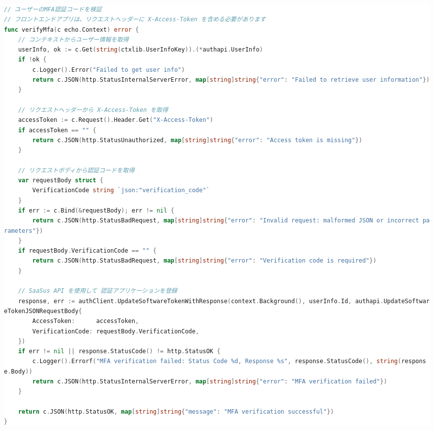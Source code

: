 ```go
// ユーザーのMFA認証コードを検証
// フロントエンドアプリは、リクエストヘッダーに X-Access-Token を含める必要があります
func verifyMfa(c echo.Context) error {
	// コンテキストからユーザー情報を取得
	userInfo, ok := c.Get(string(ctxlib.UserInfoKey)).(*authapi.UserInfo)
	if !ok {
		c.Logger().Error("Failed to get user info")
		return c.JSON(http.StatusInternalServerError, map[string]string{"error": "Failed to retrieve user information"})
	}

	// リクエストヘッダーから X-Access-Token を取得
	accessToken := c.Request().Header.Get("X-Access-Token")
	if accessToken == "" {
		return c.JSON(http.StatusUnauthorized, map[string]string{"error": "Access token is missing"})
	}

	// リクエストボディから認証コードを取得
	var requestBody struct {
		VerificationCode string `json:"verification_code"`
	}
	if err := c.Bind(&requestBody); err != nil {
		return c.JSON(http.StatusBadRequest, map[string]string{"error": "Invalid request: malformed JSON or incorrect parameters"})
	}
	if requestBody.VerificationCode == "" {
		return c.JSON(http.StatusBadRequest, map[string]string{"error": "Verification code is required"})
	}

	// SaaSus API を使用して 認証アプリケーションを登録
	response, err := authClient.UpdateSoftwareTokenWithResponse(context.Background(), userInfo.Id, authapi.UpdateSoftwareTokenJSONRequestBody{
		AccessToken:      accessToken,
		VerificationCode: requestBody.VerificationCode,
	})
	if err != nil || response.StatusCode() != http.StatusOK {
		c.Logger().Errorf("MFA verification failed: Status Code %d, Response %s", response.StatusCode(), string(response.Body))
		return c.JSON(http.StatusInternalServerError, map[string]string{"error": "MFA verification failed"})
	}

	return c.JSON(http.StatusOK, map[string]string{"message": "MFA verification successful"})
}
```

</TabItem>
</Tabs>
